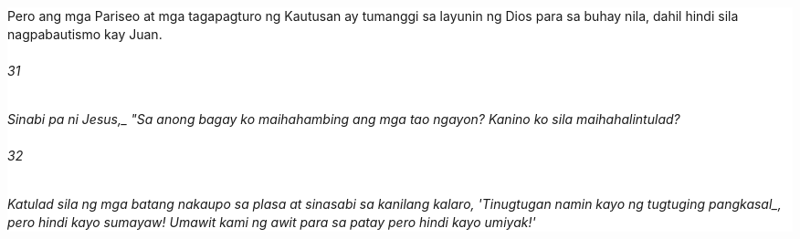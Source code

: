 





Pero ang mga Pariseo at mga tagapagturo ng Kautusan ay tumanggi sa layunin ng Dios para sa buhay nila, dahil hindi sila nagpabautismo kay Juan. 





















###### 31 










<i class="trans-change">Sinabi pa ni Jesus,_ "Sa anong bagay ko maihahambing ang mga tao ngayon? Kanino ko sila maihahalintulad? 





















###### 32 










Katulad sila ng mga batang nakaupo sa plasa at sinasabi sa kanilang kalaro, 'Tinugtugan namin kayo <i class="trans-change">ng tugtuging pangkasal_, pero hindi kayo sumayaw! Umawit kami ng awit para sa patay pero hindi kayo umiyak!' 






